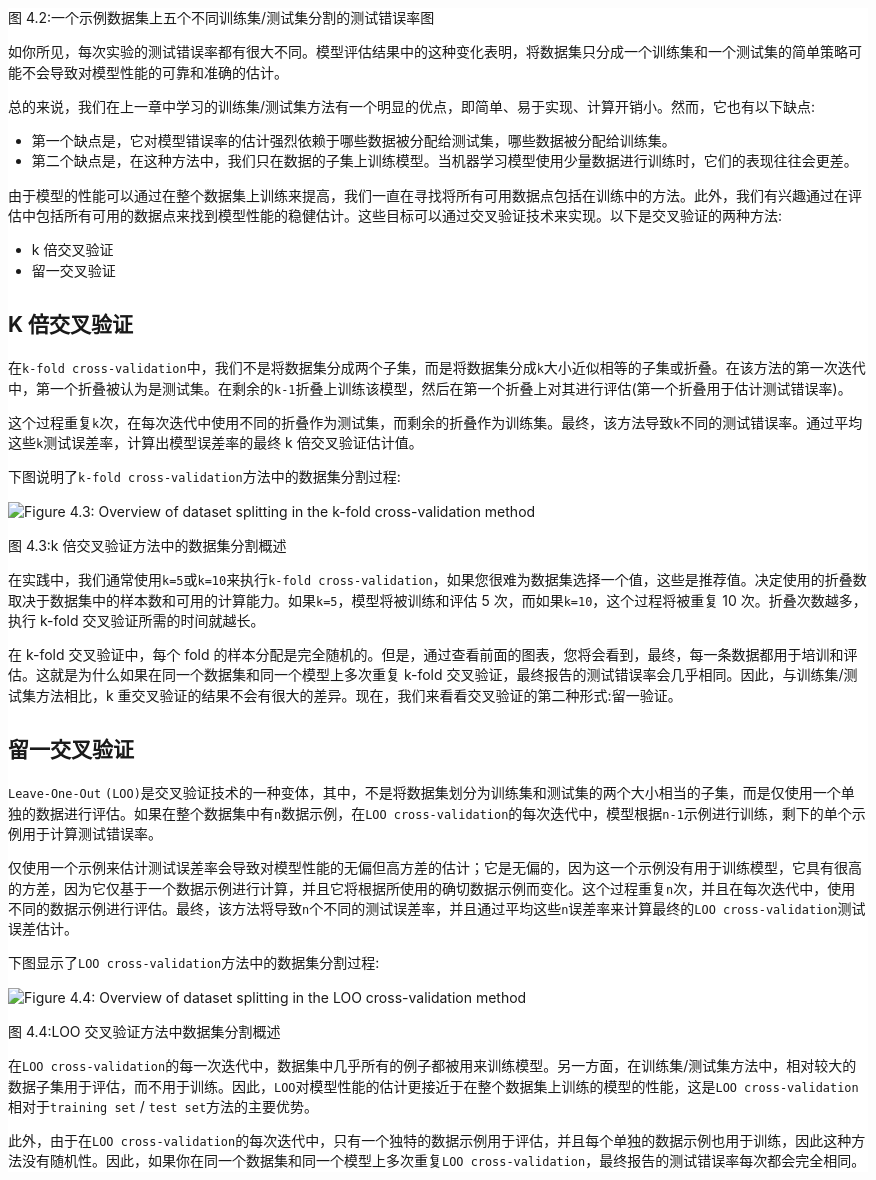 图 4.2:一个示例数据集上五个不同训练集/测试集分割的测试错误率图

如你所见，每次实验的测试错误率都有很大不同。模型评估结果中的这种变化表明，将数据集只分成一个训练集和一个测试集的简单策略可能不会导致对模型性能的可靠和准确的估计。

总的来说，我们在上一章中学习的训练集/测试集方法有一个明显的优点，即简单、易于实现、计算开销小。然而，它也有以下缺点:

*   第一个缺点是，它对模型错误率的估计强烈依赖于哪些数据被分配给测试集，哪些数据被分配给训练集。
*   第二个缺点是，在这种方法中，我们只在数据的子集上训练模型。当机器学习模型使用少量数据进行训练时，它们的表现往往会更差。

由于模型的性能可以通过在整个数据集上训练来提高，我们一直在寻找将所有可用数据点包括在训练中的方法。此外，我们有兴趣通过在评估中包括所有可用的数据点来找到模型性能的稳健估计。这些目标可以通过交叉验证技术来实现。以下是交叉验证的两种方法:

*   k 倍交叉验证
*   留一交叉验证

## K 倍交叉验证

在`k-fold cross-validation`中，我们不是将数据集分成两个子集，而是将数据集分成`k`大小近似相等的子集或折叠。在该方法的第一次迭代中，第一个折叠被认为是测试集。在剩余的`k-1`折叠上训练该模型，然后在第一个折叠上对其进行评估(第一个折叠用于估计测试错误率)。

这个过程重复`k`次，在每次迭代中使用不同的折叠作为测试集，而剩余的折叠作为训练集。最终，该方法导致`k`不同的测试错误率。通过平均这些`k`测试误差率，计算出模型误差率的最终 k 倍交叉验证估计值。

下图说明了`k-fold cross-validation`方法中的数据集分割过程:

![Figure 4.3: Overview of dataset splitting in the k-fold cross-validation method
](image/B15777_04_03.jpg)

图 4.3:k 倍交叉验证方法中的数据集分割概述

在实践中，我们通常使用`k=5`或`k=10`来执行`k-fold cross-validation`，如果您很难为数据集选择一个值，这些是推荐值。决定使用的折叠数取决于数据集中的样本数和可用的计算能力。如果`k=5`，模型将被训练和评估 5 次，而如果`k=10`，这个过程将被重复 10 次。折叠次数越多，执行 k-fold 交叉验证所需的时间就越长。

在 k-fold 交叉验证中，每个 fold 的样本分配是完全随机的。但是，通过查看前面的图表，您将会看到，最终，每一条数据都用于培训和评估。这就是为什么如果在同一个数据集和同一个模型上多次重复 k-fold 交叉验证，最终报告的测试错误率会几乎相同。因此，与训练集/测试集方法相比，k 重交叉验证的结果不会有很大的差异。现在，我们来看看交叉验证的第二种形式:留一验证。

## 留一交叉验证

`Leave-One-Out` `(LOO)`是交叉验证技术的一种变体，其中，不是将数据集划分为训练集和测试集的两个大小相当的子集，而是仅使用一个单独的数据进行评估。如果在整个数据集中有`n`数据示例，在`LOO cross-validation`的每次迭代中，模型根据`n-1`示例进行训练，剩下的单个示例用于计算测试错误率。

仅使用一个示例来估计测试误差率会导致对模型性能的无偏但高方差的估计；它是无偏的，因为这一个示例没有用于训练模型，它具有很高的方差，因为它仅基于一个数据示例进行计算，并且它将根据所使用的确切数据示例而变化。这个过程重复`n`次，并且在每次迭代中，使用不同的数据示例进行评估。最终，该方法将导致`n`个不同的测试误差率，并且通过平均这些`n`误差率来计算最终的`LOO cross-validation`测试误差估计。

下图显示了`LOO cross-validation`方法中的数据集分割过程:

![Figure 4.4: Overview of dataset splitting in the LOO cross-validation method
](image/B15777_04_04.jpg)

图 4.4:LOO 交叉验证方法中数据集分割概述

在`LOO cross-validation`的每一次迭代中，数据集中几乎所有的例子都被用来训练模型。另一方面，在训练集/测试集方法中，相对较大的数据子集用于评估，而不用于训练。因此，`LOO`对模型性能的估计更接近于在整个数据集上训练的模型的性能，这是`LOO cross-validation`相对于`training set` / `test set`方法的主要优势。

此外，由于在`LOO cross-validation`的每次迭代中，只有一个独特的数据示例用于评估，并且每个单独的数据示例也用于训练，因此这种方法没有随机性。因此，如果你在同一个数据集和同一个模型上多次重复`LOO cross-validation`，最终报告的测试错误率每次都会完全相同。
